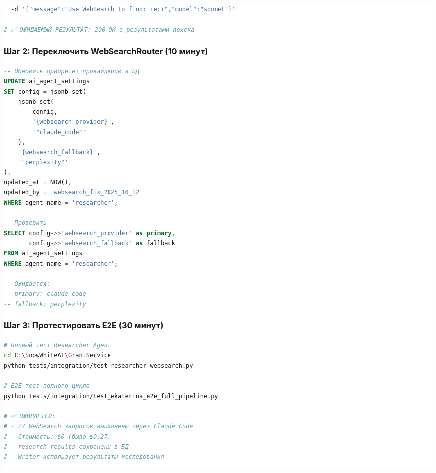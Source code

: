 ```bash
  -d '{"message":"Use WebSearch to find: тест","model":"sonnet"}'

# ✅ ОЖИДАЕМЫЙ РЕЗУЛЬТАТ: 200 OK с результатами поиска
```

### Шаг 2: Переключить WebSearchRouter (10 минут)

```sql
-- Обновить приоритет провайдеров в БД
UPDATE ai_agent_settings
SET config = jsonb_set(
    jsonb_set(
        config,
        '{websearch_provider}',
        '"claude_code"'
    ),
    '{websearch_fallback}',
    '"perplexity"'
),
updated_at = NOW(),
updated_by = 'websearch_fix_2025_10_12'
WHERE agent_name = 'researcher';

-- Проверить
SELECT config->>'websearch_provider' as primary,
       config->>'websearch_fallback' as fallback
FROM ai_agent_settings
WHERE agent_name = 'researcher';

-- Ожидается:
-- primary: claude_code
-- fallback: perplexity
```

### Шаг 3: Протестировать E2E (30 минут)

```bash
# Полный тест Researcher Agent
cd C:\SnowWhiteAI\GrantService
python tests/integration/test_researcher_websearch.py

# E2E тест полного цикла
python tests/integration/test_ekaterina_e2e_full_pipeline.py

# ✅ ОЖИДАЕТСЯ:
# - 27 WebSearch запросов выполнены через Claude Code
# - Стоимость: $0 (было $0.27)
# - research_results сохранены в БД
# - Writer использует результаты исследования
```

---
